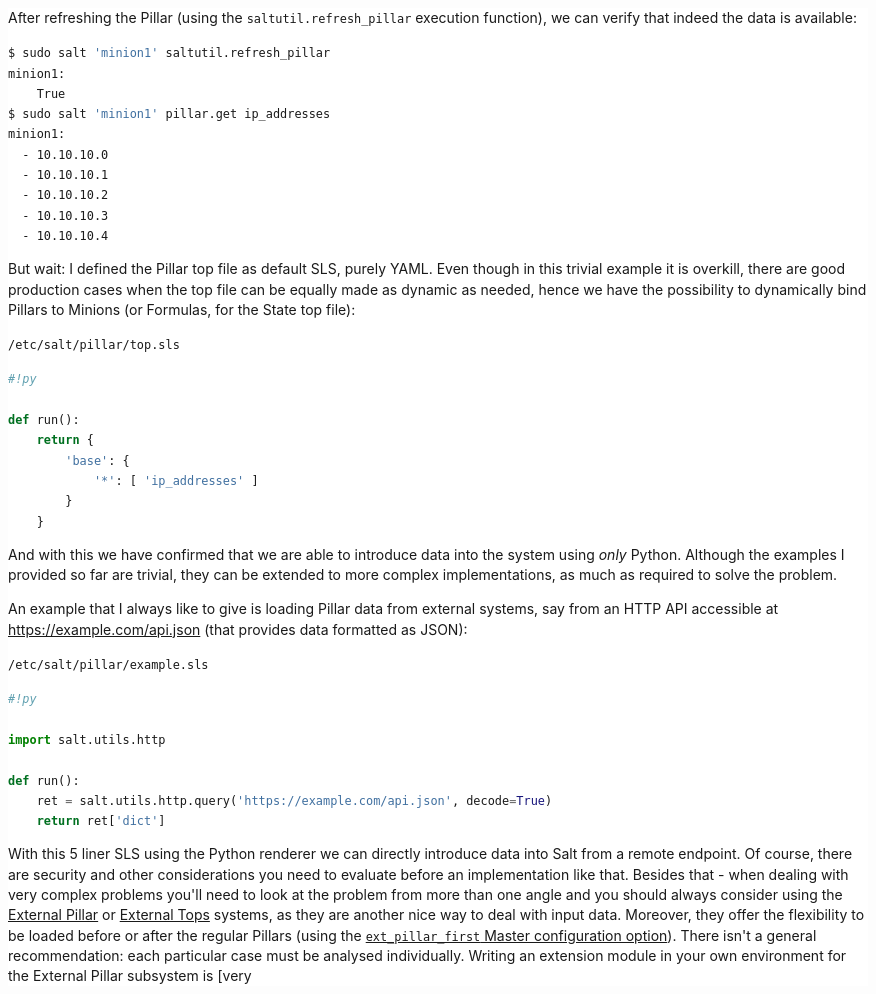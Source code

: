 After refreshing the Pillar (using the ``saltutil.refresh_pillar`` execution
function), we can verify that indeed the data is available:

```bash
$ sudo salt 'minion1' saltutil.refresh_pillar
minion1:
    True
$ sudo salt 'minion1' pillar.get ip_addresses
minion1:
  - 10.10.10.0
  - 10.10.10.1
  - 10.10.10.2
  - 10.10.10.3
  - 10.10.10.4
```

But wait: I defined the Pillar top file as default SLS, purely YAML. Even
though in this trivial example it is overkill, there are good production cases
when the top file can be equally made as dynamic as needed, hence we have the
possibility to dynamically bind Pillars to Minions (or Formulas, for the
State top file):

``/etc/salt/pillar/top.sls``
```python
#!py

def run():
    return {
        'base': {
            '*': [ 'ip_addresses' ]
        }
    }
```

And with this we have confirmed that we are able to introduce data into the
system using *only* Python. Although the examples I provided so far are trivial,
they can be extended to more complex implementations, as much as required to
solve the problem.

An example that I always like to give is loading Pillar data from external
systems, say from an HTTP API accessible at https://example.com/api.json (that
provides data formatted as JSON):

``/etc/salt/pillar/example.sls``
```python
#!py

import salt.utils.http

def run():
    ret = salt.utils.http.query('https://example.com/api.json', decode=True)
    return ret['dict']
```

With this 5 liner SLS using the Python renderer we can directly introduce data
into Salt from a remote endpoint. Of course, there are security and other
considerations you need to evaluate before an implementation like that. Besides
that - when dealing with very complex problems you'll need to look at the
problem from more than one angle and you should always consider using the
[External Pillar](https://docs.saltstack.com/en/latest/topics/development/external_pillars.html)
or [External Tops](https://docs.saltstack.com/en/latest/topics/master_tops/)
systems, as they are another nice way to deal with input data. Moreover, they
offer the flexibility to be loaded before or after the regular Pillars (using
the [``ext_pillar_first`` Master configuration
option](https://docs.saltstack.com/en/latest/ref/configuration/master.html#ext-pillar-first)).
There isn't a general recommendation: each particular case must be analysed
individually. Writing an extension module in your own environment for the
External Pillar subsystem is [very
